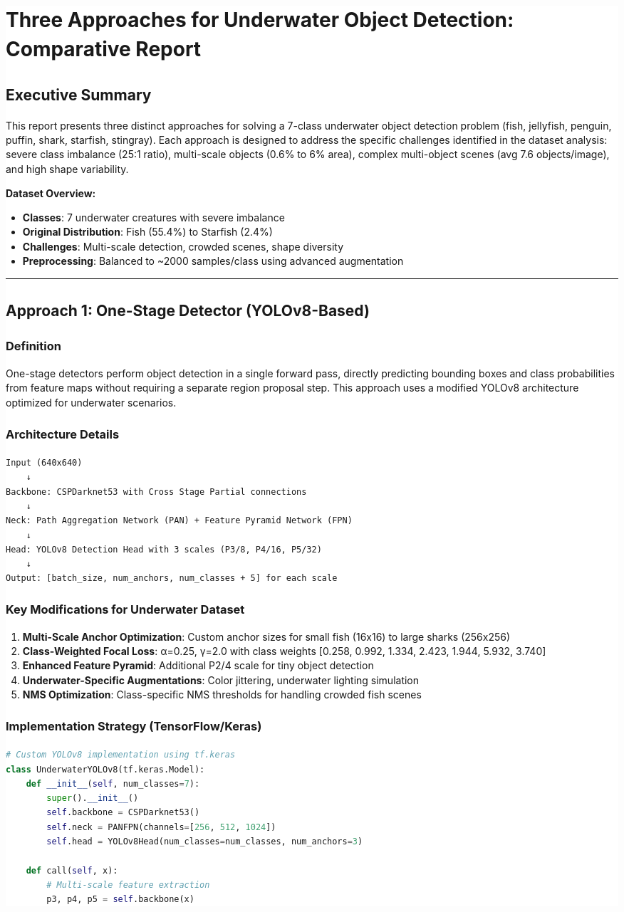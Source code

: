 # Three Approaches for Underwater Object Detection: Comparative Report

## Executive Summary

This report presents three distinct approaches for solving a 7-class underwater object detection problem (fish, jellyfish, penguin, puffin, shark, starfish, stingray). Each approach is designed to address the specific challenges identified in the dataset analysis: severe class imbalance (25:1 ratio), multi-scale objects (0.6% to 6% area), complex multi-object scenes (avg 7.6 objects/image), and high shape variability.

**Dataset Overview:**
- **Classes**: 7 underwater creatures with severe imbalance
- **Original Distribution**: Fish (55.4%) to Starfish (2.4%)
- **Challenges**: Multi-scale detection, crowded scenes, shape diversity
- **Preprocessing**: Balanced to ~2000 samples/class using advanced augmentation

---

## Approach 1: One-Stage Detector (YOLOv8-Based)

### Definition
One-stage detectors perform object detection in a single forward pass, directly predicting bounding boxes and class probabilities from feature maps without requiring a separate region proposal step. This approach uses a modified YOLOv8 architecture optimized for underwater scenarios.

### Architecture Details
```
Input (640x640) 
    ↓
Backbone: CSPDarknet53 with Cross Stage Partial connections
    ↓
Neck: Path Aggregation Network (PAN) + Feature Pyramid Network (FPN)
    ↓
Head: YOLOv8 Detection Head with 3 scales (P3/8, P4/16, P5/32)
    ↓
Output: [batch_size, num_anchors, num_classes + 5] for each scale
```

### Key Modifications for Underwater Dataset
1. **Multi-Scale Anchor Optimization**: Custom anchor sizes for small fish (16x16) to large sharks (256x256)
2. **Class-Weighted Focal Loss**: α=0.25, γ=2.0 with class weights [0.258, 0.992, 1.334, 2.423, 1.944, 5.932, 3.740]
3. **Enhanced Feature Pyramid**: Additional P2/4 scale for tiny object detection
4. **Underwater-Specific Augmentations**: Color jittering, underwater lighting simulation
5. **NMS Optimization**: Class-specific NMS thresholds for handling crowded fish scenes

### Implementation Strategy (TensorFlow/Keras)
```python
# Custom YOLOv8 implementation using tf.keras
class UnderwaterYOLOv8(tf.keras.Model):
    def __init__(self, num_classes=7):
        super().__init__()
        self.backbone = CSPDarknet53()
        self.neck = PANFPN(channels=[256, 512, 1024])
        self.head = YOLOv8Head(num_classes=num_classes, num_anchors=3)
        
    def call(self, x):
        # Multi-scale feature extraction
        p3, p4, p5 = self.backbone(x)
```